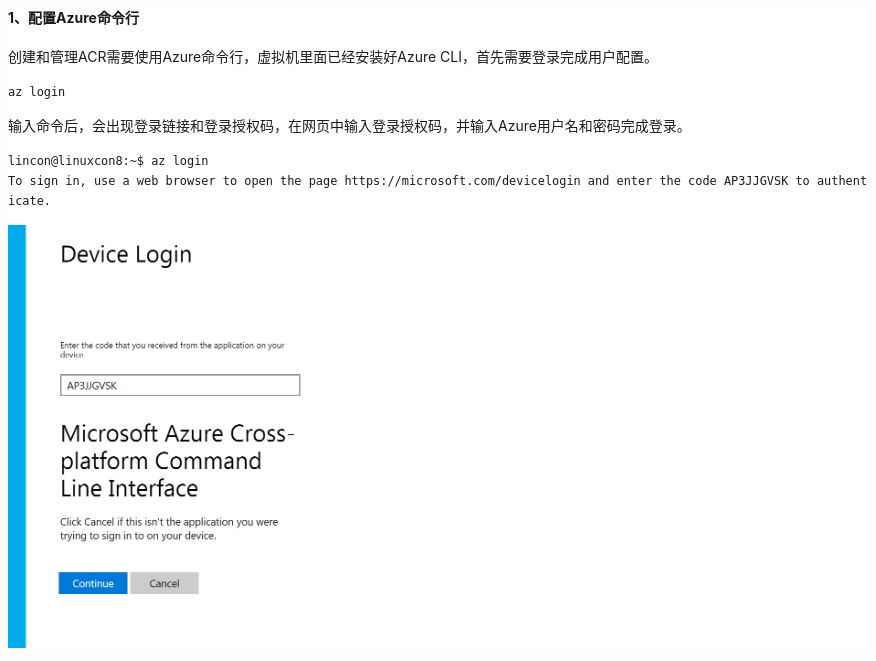 #### 1、配置Azure命令行

创建和管理ACR需要使用Azure命令行，虚拟机里面已经安装好Azure CLI，首先需要登录完成用户配置。
``` Azure cli
az login
```
输入命令后，会出现登录链接和登录授权码，在网页中输入登录授权码，并输入Azure用户名和密码完成登录。
```
lincon@linuxcon8:~$ az login
To sign in, use a web browser to open the page https://microsoft.com/devicelogin and enter the code AP3JJGVSK to authenticate.
```
<img src="image/device.jpg" alt="" width="40%" height="40%">
